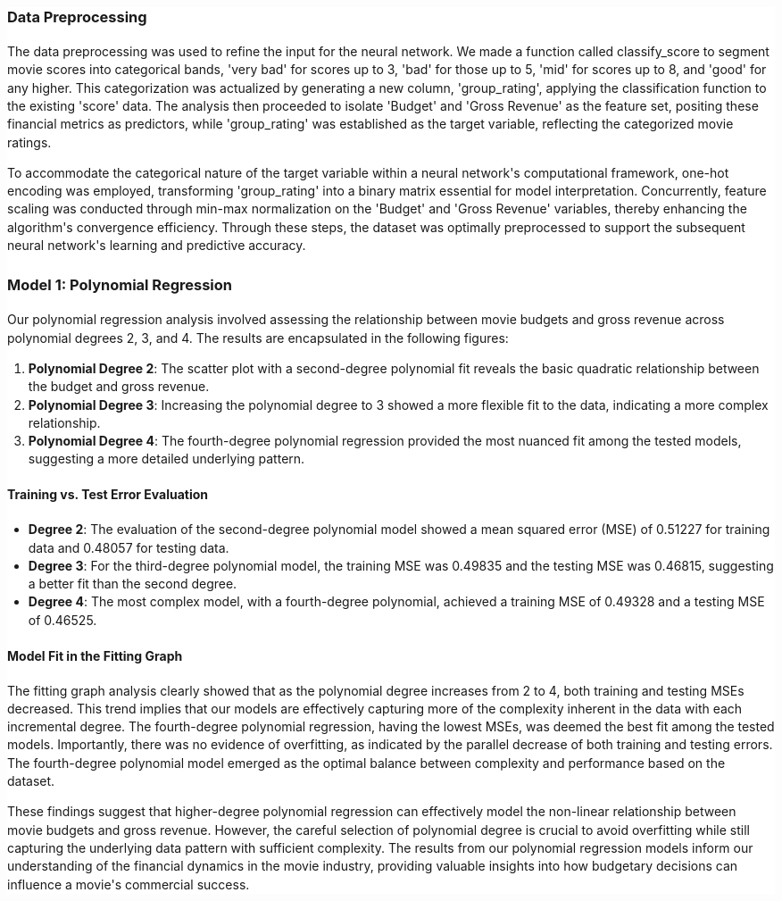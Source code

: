 ### Data Preprocessing

The data preprocessing was used to refine the input for the neural network. We made a function called classify_score to segment movie scores into categorical bands, 'very bad' for scores up to 3, 'bad' for those up to 5, 'mid' for scores up to 8, and 'good' for any higher. This categorization was actualized by generating a new column, 'group_rating', applying the classification function to the existing 'score' data. The analysis then proceeded to isolate 'Budget' and 'Gross Revenue' as the feature set, positing these financial metrics as predictors, while 'group_rating' was established as the target variable, reflecting the categorized movie ratings.

To accommodate the categorical nature of the target variable within a neural network's computational framework, one-hot encoding was employed, transforming 'group_rating' into a binary matrix essential for model interpretation. Concurrently, feature scaling was conducted through min-max normalization on the 'Budget' and 'Gross Revenue' variables, thereby enhancing the algorithm's convergence efficiency. Through these steps, the dataset was optimally preprocessed to support the subsequent neural network's learning and predictive accuracy.

### Model 1: Polynomial Regression

Our polynomial regression analysis involved assessing the relationship between movie budgets and gross revenue across polynomial degrees 2, 3, and 4. The results are encapsulated in the following figures:

1. **Polynomial Degree 2**: The scatter plot with a second-degree polynomial fit reveals the basic quadratic relationship between the budget and gross revenue.
2. **Polynomial Degree 3**: Increasing the polynomial degree to 3 showed a more flexible fit to the data, indicating a more complex relationship.
3. **Polynomial Degree 4**: The fourth-degree polynomial regression provided the most nuanced fit among the tested models, suggesting a more detailed underlying pattern.

#### Training vs. Test Error Evaluation

- **Degree 2**: The evaluation of the second-degree polynomial model showed a mean squared error (MSE) of 0.51227 for training data and 0.48057 for testing data.
- **Degree 3**: For the third-degree polynomial model, the training MSE was 0.49835 and the testing MSE was 0.46815, suggesting a better fit than the second degree.
- **Degree 4**: The most complex model, with a fourth-degree polynomial, achieved a training MSE of 0.49328 and a testing MSE of 0.46525.

#### Model Fit in the Fitting Graph

The fitting graph analysis clearly showed that as the polynomial degree increases from 2 to 4, both training and testing MSEs decreased. This trend implies that our models are effectively capturing more of the complexity inherent in the data with each incremental degree. The fourth-degree polynomial regression, having the lowest MSEs, was deemed the best fit among the tested models. Importantly, there was no evidence of overfitting, as indicated by the parallel decrease of both training and testing errors. The fourth-degree polynomial model emerged as the optimal balance between complexity and performance based on the dataset.

These findings suggest that higher-degree polynomial regression can effectively model the non-linear relationship between movie budgets and gross revenue. However, the careful selection of polynomial degree is crucial to avoid overfitting while still capturing the underlying data pattern with sufficient complexity. The results from our polynomial regression models inform our understanding of the financial dynamics in the movie industry, providing valuable insights into how budgetary decisions can influence a movie's commercial success.
